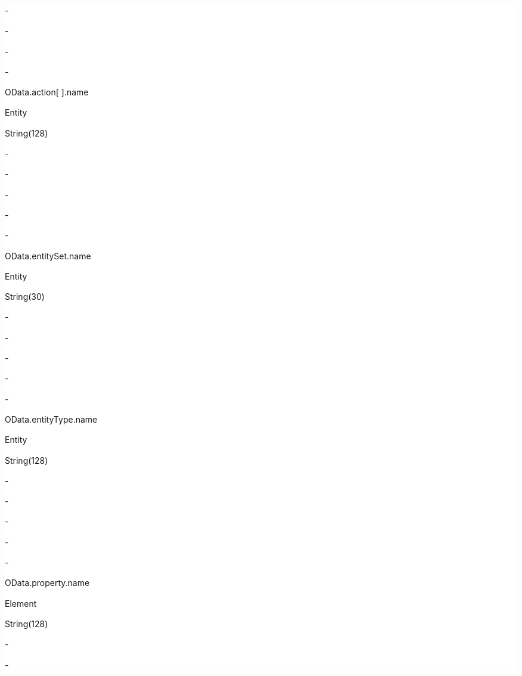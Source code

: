 \-

\-

\-

\-

OData.action\[ \].name

Entity

String(128)

\-

\-

\-

\-

\-

OData.entitySet.name

Entity

String(30)

\-

\-

\-

\-

\-

OData.entityType.name

Entity

String(128)

\-

\-

\-

\-

\-

OData.property.name

Element

String(128)

\-

\-
